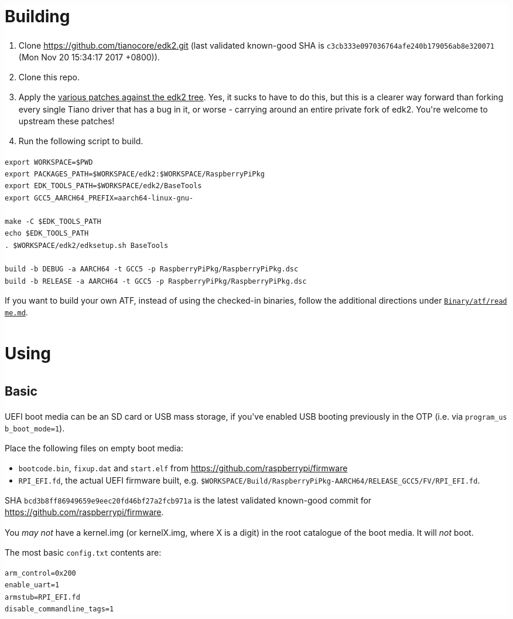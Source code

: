 # Building

1. Clone https://github.com/tianocore/edk2.git (last validated known-good SHA is `c3cb333e097036764afe240b179056ab8e320071` (Mon Nov 20 15:34:17 2017 +0800)).

2. Clone this repo.

3. Apply the [various patches against the edk2 tree](edk2Patches). Yes, it sucks to have to do this, but this is a clearer way forward than forking every single Tiano driver that has a bug in it, or worse - carrying around an entire private fork of edk2. You're welcome to upstream these patches!

4. Run the following script to build.

```
export WORKSPACE=$PWD
export PACKAGES_PATH=$WORKSPACE/edk2:$WORKSPACE/RaspberryPiPkg
export EDK_TOOLS_PATH=$WORKSPACE/edk2/BaseTools
export GCC5_AARCH64_PREFIX=aarch64-linux-gnu-

make -C $EDK_TOOLS_PATH
echo $EDK_TOOLS_PATH
. $WORKSPACE/edk2/edksetup.sh BaseTools

build -b DEBUG -a AARCH64 -t GCC5 -p RaspberryPiPkg/RaspberryPiPkg.dsc
build -b RELEASE -a AARCH64 -t GCC5 -p RaspberryPiPkg/RaspberryPiPkg.dsc
```

If you want to build your own ATF, instead of using the checked-in binaries, follow
the additional directions under [`Binary/atf/readme.md`](Binary/atf/readme.md).

# Using

## Basic

UEFI boot media can be an SD card or USB mass storage, if you've enabled USB booting previously in the OTP (i.e. via `program_usb_boot_mode=1`).

Place the following files on empty boot media:
- `bootcode.bin`, `fixup.dat` and `start.elf` from https://github.com/raspberrypi/firmware
- `RPI_EFI.fd`, the actual UEFI firmware built, e.g. `$WORKSPACE/Build/RaspberryPiPkg-AARCH64/RELEASE_GCC5/FV/RPI_EFI.fd`.

SHA `bcd3b8ff86949659e9eec20fd46bf27a2fcb971a` is the latest validated known-good commit for https://github.com/raspberrypi/firmware.

You *may not* have a kernel.img (or kernelX.img, where X is a digit) in the root
catalogue of the boot media. It will *not* boot.

The most basic `config.txt` contents are:
```
arm_control=0x200
enable_uart=1
armstub=RPI_EFI.fd
disable_commandline_tags=1
```
